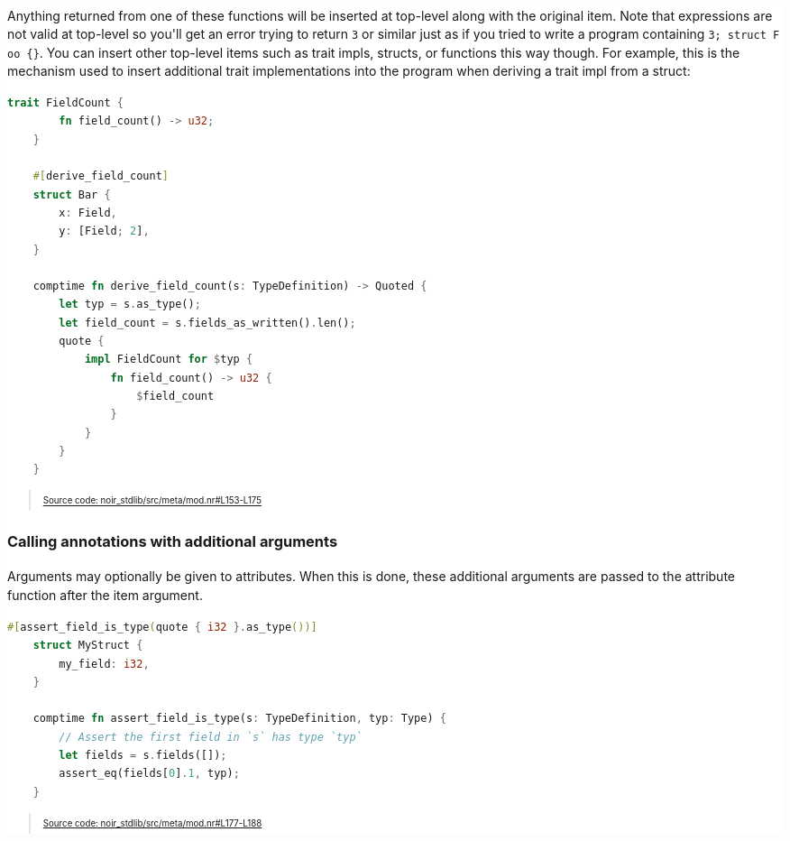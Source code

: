 Anything returned from one of these functions will be inserted at top-level along with the original item.
Note that expressions are not valid at top-level so you'll get an error trying to return `3` or similar just as if you tried to write a program containing `3; struct Foo {}`.
You can insert other top-level items such as trait impls, structs, or functions this way though.
For example, this is the mechanism used to insert additional trait implementations into the program when deriving a trait impl from a struct:

```rust title="derive-field-count-example" showLineNumbers 
trait FieldCount {
        fn field_count() -> u32;
    }

    #[derive_field_count]
    struct Bar {
        x: Field,
        y: [Field; 2],
    }

    comptime fn derive_field_count(s: TypeDefinition) -> Quoted {
        let typ = s.as_type();
        let field_count = s.fields_as_written().len();
        quote {
            impl FieldCount for $typ {
                fn field_count() -> u32 {
                    $field_count
                }
            }
        }
    }
```
> <sup><sub><a href="https://github.com/noir-lang/noir/blob/master/noir_stdlib/src/meta/mod.nr#L153-L175" target="_blank" rel="noopener noreferrer">Source code: noir_stdlib/src/meta/mod.nr#L153-L175</a></sub></sup>


### Calling annotations with additional arguments

Arguments may optionally be given to attributes.
When this is done, these additional arguments are passed to the attribute function after the item argument.

```rust title="annotation-arguments-example" showLineNumbers 
#[assert_field_is_type(quote { i32 }.as_type())]
    struct MyStruct {
        my_field: i32,
    }

    comptime fn assert_field_is_type(s: TypeDefinition, typ: Type) {
        // Assert the first field in `s` has type `typ`
        let fields = s.fields([]);
        assert_eq(fields[0].1, typ);
    }
```
> <sup><sub><a href="https://github.com/noir-lang/noir/blob/master/noir_stdlib/src/meta/mod.nr#L177-L188" target="_blank" rel="noopener noreferrer">Source code: noir_stdlib/src/meta/mod.nr#L177-L188</a></sub></sup>

